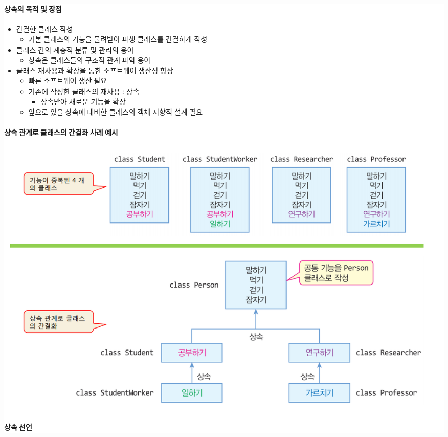 #### 상속의 목적 및 장점
* 간결한 클래스 작성
  * 기본 클래스의 기능을 물려받아 파생 클래스를 간결하게 작성
* 클래스 간의 계층적 분류 및 관리의 용이
  * 상속은 클래스들의 구조적 관계 파악 용이
* 클래스 재사용과 확장을 통한 소프트웨어 생산성 향상
  * 빠른 소프트웨어 생산 필요
  * 기존에 작성한 클래스의 재사용 : 상속
    * 상속받아 새로운 기능을 확장
  * 앞으로 있을 상속에 대비한 클래스의 객체 지향적 설계 필요

#### 상속 관계로 클래스의 간결화 사례 예시

![inclass](https://github.com/BangYunseo/TIL/blob/main/Language/Cpp/Image/ch11/inclass.PNG)

#### 상속 선언
